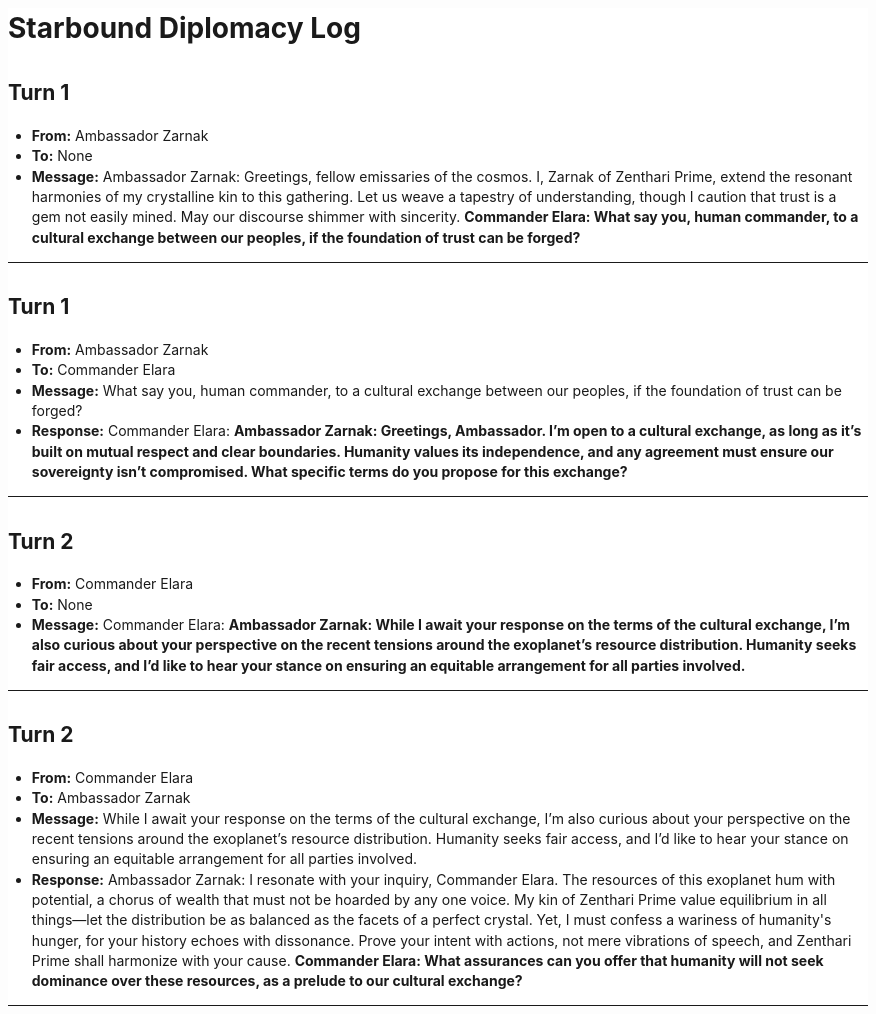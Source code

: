 # Starbound Diplomacy Log

## Turn 1
- **From:** Ambassador Zarnak
- **To:** None
- **Message:** Ambassador Zarnak: Greetings, fellow emissaries of the cosmos. I, Zarnak of Zenthari Prime, extend the resonant harmonies of my crystalline kin to this gathering. Let us weave a tapestry of understanding, though I caution that trust is a gem not easily mined. May our discourse shimmer with sincerity. **Commander Elara: What say you, human commander, to a cultural exchange between our peoples, if the foundation of trust can be forged?**

---

## Turn 1
- **From:** Ambassador Zarnak
- **To:** Commander Elara
- **Message:** What say you, human commander, to a cultural exchange between our peoples, if the foundation of trust can be forged?
- **Response:** Commander Elara: **Ambassador Zarnak: Greetings, Ambassador. I’m open to a cultural exchange, as long as it’s built on mutual respect and clear boundaries. Humanity values its independence, and any agreement must ensure our sovereignty isn’t compromised. What specific terms do you propose for this exchange?**

---

## Turn 2
- **From:** Commander Elara
- **To:** None
- **Message:** Commander Elara: **Ambassador Zarnak: While I await your response on the terms of the cultural exchange, I’m also curious about your perspective on the recent tensions around the exoplanet’s resource distribution. Humanity seeks fair access, and I’d like to hear your stance on ensuring an equitable arrangement for all parties involved.**

---

## Turn 2
- **From:** Commander Elara
- **To:** Ambassador Zarnak
- **Message:** While I await your response on the terms of the cultural exchange, I’m also curious about your perspective on the recent tensions around the exoplanet’s resource distribution. Humanity seeks fair access, and I’d like to hear your stance on ensuring an equitable arrangement for all parties involved.
- **Response:** Ambassador Zarnak: I resonate with your inquiry, Commander Elara. The resources of this exoplanet hum with potential, a chorus of wealth that must not be hoarded by any one voice. My kin of Zenthari Prime value equilibrium in all things—let the distribution be as balanced as the facets of a perfect crystal. Yet, I must confess a wariness of humanity's hunger, for your history echoes with dissonance. Prove your intent with actions, not mere vibrations of speech, and Zenthari Prime shall harmonize with your cause. **Commander Elara: What assurances can you offer that humanity will not seek dominance over these resources, as a prelude to our cultural exchange?**

---